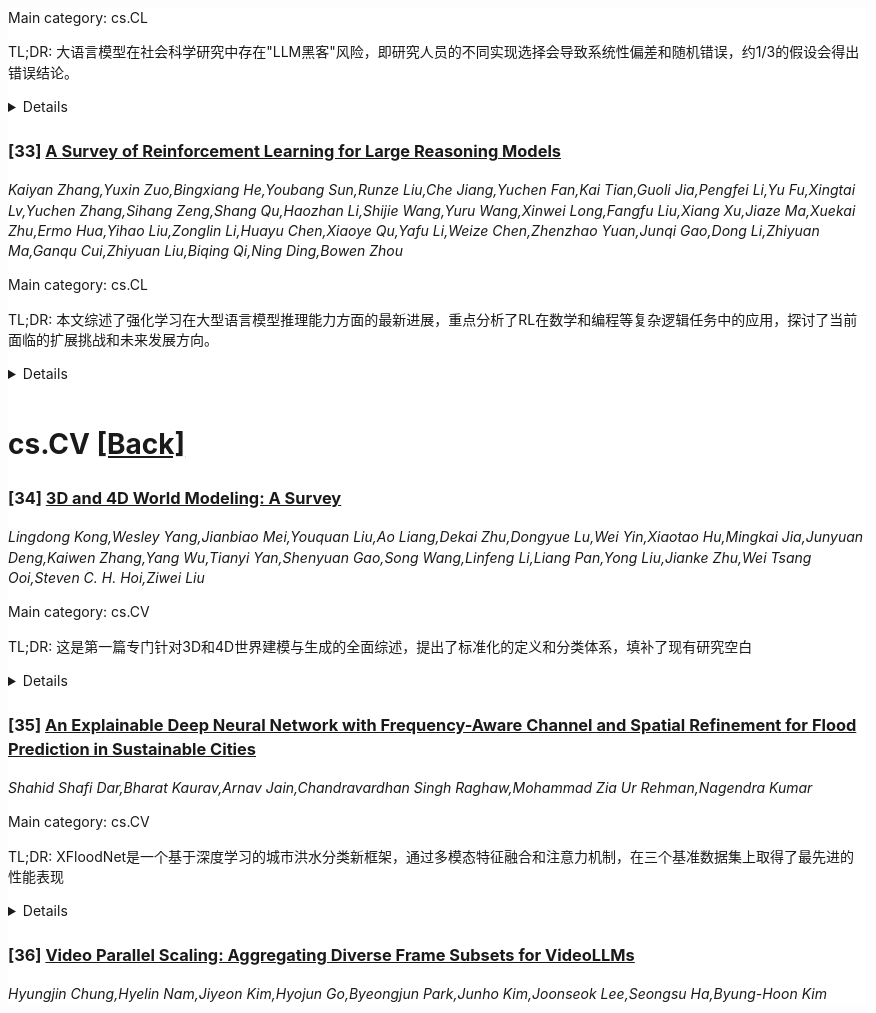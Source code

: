 Main category: cs.CL

TL;DR: 大语言模型在社会科学研究中存在"LLM黑客"风险，即研究人员的不同实现选择会导致系统性偏差和随机错误，约1/3的假设会得出错误结论。


<details><summary>Details</summary></details>


### [33] [A Survey of Reinforcement Learning for Large Reasoning Models](https://arxiv.org/abs/2509.08827)
*Kaiyan Zhang,Yuxin Zuo,Bingxiang He,Youbang Sun,Runze Liu,Che Jiang,Yuchen Fan,Kai Tian,Guoli Jia,Pengfei Li,Yu Fu,Xingtai Lv,Yuchen Zhang,Sihang Zeng,Shang Qu,Haozhan Li,Shijie Wang,Yuru Wang,Xinwei Long,Fangfu Liu,Xiang Xu,Jiaze Ma,Xuekai Zhu,Ermo Hua,Yihao Liu,Zonglin Li,Huayu Chen,Xiaoye Qu,Yafu Li,Weize Chen,Zhenzhao Yuan,Junqi Gao,Dong Li,Zhiyuan Ma,Ganqu Cui,Zhiyuan Liu,Biqing Qi,Ning Ding,Bowen Zhou*

Main category: cs.CL

TL;DR: 本文综述了强化学习在大型语言模型推理能力方面的最新进展，重点分析了RL在数学和编程等复杂逻辑任务中的应用，探讨了当前面临的扩展挑战和未来发展方向。


<details><summary>Details</summary></details>


<div id='cs.CV'></div>

# cs.CV [[Back]](#toc)

### [34] [3D and 4D World Modeling: A Survey](https://arxiv.org/abs/2509.07996)
*Lingdong Kong,Wesley Yang,Jianbiao Mei,Youquan Liu,Ao Liang,Dekai Zhu,Dongyue Lu,Wei Yin,Xiaotao Hu,Mingkai Jia,Junyuan Deng,Kaiwen Zhang,Yang Wu,Tianyi Yan,Shenyuan Gao,Song Wang,Linfeng Li,Liang Pan,Yong Liu,Jianke Zhu,Wei Tsang Ooi,Steven C. H. Hoi,Ziwei Liu*

Main category: cs.CV

TL;DR: 这是第一篇专门针对3D和4D世界建模与生成的全面综述，提出了标准化的定义和分类体系，填补了现有研究空白


<details><summary>Details</summary></details>


### [35] [An Explainable Deep Neural Network with Frequency-Aware Channel and Spatial Refinement for Flood Prediction in Sustainable Cities](https://arxiv.org/abs/2509.08003)
*Shahid Shafi Dar,Bharat Kaurav,Arnav Jain,Chandravardhan Singh Raghaw,Mohammad Zia Ur Rehman,Nagendra Kumar*

Main category: cs.CV

TL;DR: XFloodNet是一个基于深度学习的城市洪水分类新框架，通过多模态特征融合和注意力机制，在三个基准数据集上取得了最先进的性能表现


<details><summary>Details</summary></details>


### [36] [Video Parallel Scaling: Aggregating Diverse Frame Subsets for VideoLLMs](https://arxiv.org/abs/2509.08016)
*Hyungjin Chung,Hyelin Nam,Jiyeon Kim,Hyojun Go,Byeongjun Park,Junho Kim,Joonseok Lee,Seongsu Ha,Byung-Hoon Kim*
